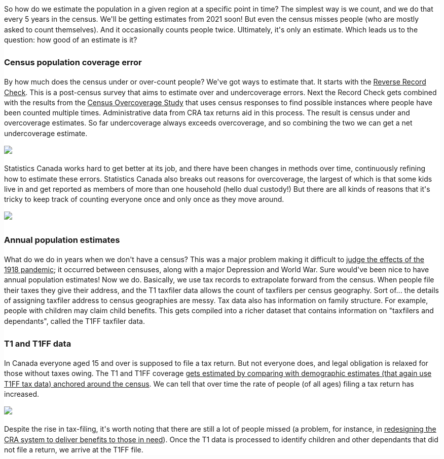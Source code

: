 

So how do we estimate the population in a given region at a specific point in time? The simplest way is we count, and we do that every 5 years in the census. We'll be getting estimates from 2021 soon! But even the census misses people (who are mostly asked to count themselves). And it occasionally counts people twice. Ultimately, it's only an estimate. Which leads us to the question: how good of an estimate is it?

### Census population coverage error
By how much does the census under or over-count people? We've got ways to estimate that. It starts with the [Reverse Record Check](https://www23.statcan.gc.ca/imdb/p2SV.pl?Function=getSurvey&SDDS=3902). This is a post-census survey that aims to estimate over and undercoverage errors. Next the Record Check gets combined with the results from the [Census Overcoverage Study](https://www12.statcan.gc.ca/census-recensement/2016/ref/98-303/chap8-eng.cfm) that uses census responses to find possible instances where people have been counted multiple times. Administrative data from CRA tax returns aid in this process. The result is census under and overcoverage estimates. So far undercoverage always exceeds overcoverage, and so combining the two we can get a net undercoverage estimate.


<img src="index_files/figure-html/unnamed-chunk-2-1.png" width="1200" />

Statistics Canada works hard to get better at its job, and there have been changes in methods over time, continuously refining how to estimate these errors. Statistics Canada also breaks out reasons for overcoverage, the largest of which is that some kids live in and get reported as members of more than one household (hello dual custody!) But there are all kinds of reasons that it's tricky to keep track of counting everyone once and only once as they move around.

<img src="index_files/figure-html/unnamed-chunk-3-1.png" width="1200" />


### Annual population estimates
What do we do in years when we don't have a census? This was a major problem making it difficult to [judge the effects of the 1918 pandemic](https://twitter.com/paulkrugman/status/1464683273951617024); it occurred between censuses, along with a major Depression and World War. Sure would've been nice to have annual population estimates! Now we do. Basically, we use tax records to extrapolate forward from the census. When people file their taxes they give their address, and the T1 taxfiler data allows the count of taxfilers per census geography. Sort of... the details of assigning taxfiler address to census geographies are messy. Tax data also has information on family structure. For example, people with children may claim child benefits. This gets compiled into a richer dataset that contains information on "taxfilers and dependants", called the T1FF taxfiler data.

### T1 and T1FF data

In Canada everyone aged 15 and over is supposed to file a tax return. But not everyone does, and legal obligation is relaxed for those without taxes owing. The T1 and T1FF coverage [gets estimated by comparing with demographic estimates (that again use T1FF tax data) anchored around the census](https://www150.statcan.gc.ca/n1/pub/72-212-x/2021001/sect1-eng.htm). We can tell that over time the rate of people (of all ages) filing a tax return has increased. 

<img src="index_files/figure-html/unnamed-chunk-4-1.png" width="1200" />


Despite the rise in tax-filing, it's worth noting that there are still a lot of people missed (a problem, for instance, in [redesigning the CRA system to deliver benefits to those in need](https://papers.ssrn.com/sol3/papers.cfm?abstract_id=3822626)). Once the T1 data is processed to identify children and other dependants that did not file a return, we arrive at the T1FF file. 

